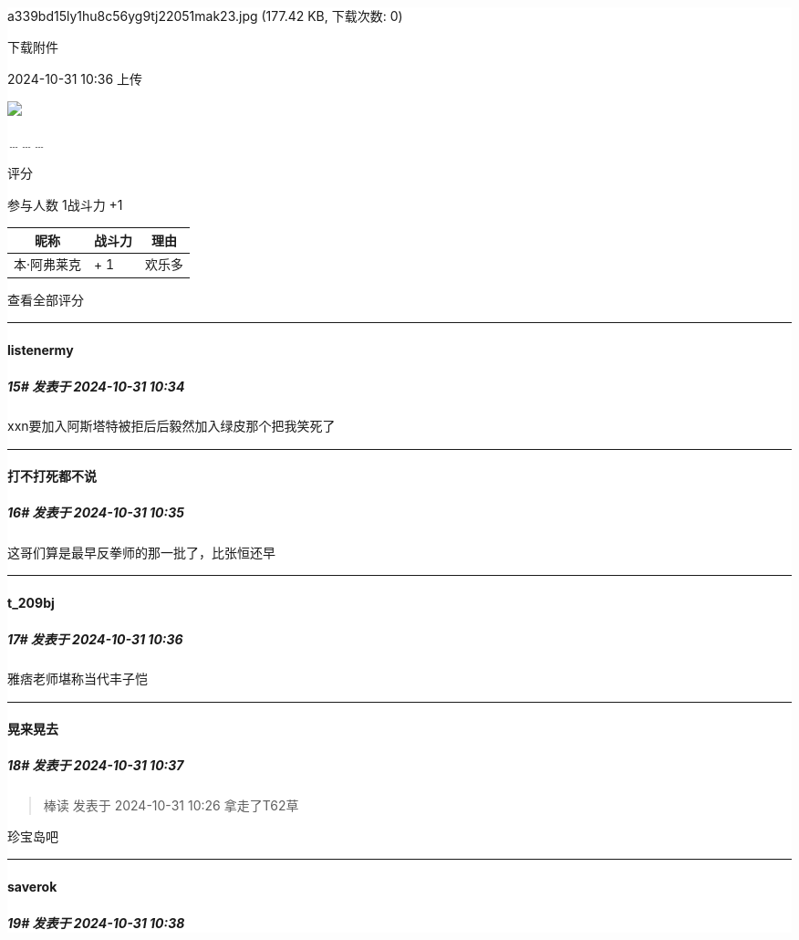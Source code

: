 a339bd15ly1hu8c56yg9tj22051mak23.jpg
(177.42 KB, 下载次数: 0)

下载附件

2024-10-31 10:36 上传

<img src="https://img.saraba1st.com/forum/202410/31/103633mtlstslowu98tbsg.jpg" referrerpolicy="no-referrer">

﹍﹍﹍

评分

 参与人数 1战斗力 +1

|昵称|战斗力|理由|
|----|---|---|
| 本·阿弗莱克| + 1|欢乐多|

查看全部评分

*****

####  listenermy  
##### 15#       发表于 2024-10-31 10:34

xxn要加入阿斯塔特被拒后后毅然加入绿皮那个把我笑死了

*****

####  打不打死都不说  
##### 16#       发表于 2024-10-31 10:35

这哥们算是最早反拳师的那一批了，比张恒还早

*****

####  t_209bj  
##### 17#       发表于 2024-10-31 10:36

雅痞老师堪称当代丰子恺

*****

####  晃来晃去  
##### 18#       发表于 2024-10-31 10:37

<blockquote>棒读 发表于 2024-10-31 10:26
拿走了T62草</blockquote>
珍宝岛吧

*****

####  saverok  
##### 19#       发表于 2024-10-31 10:38
